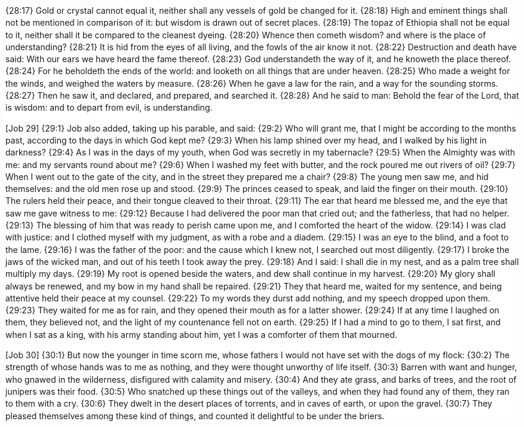 {28:17} Gold or crystal cannot equal it, neither shall any vessels of gold be changed for it.
{28:18} High and eminent things shall not be mentioned in comparison of it: but wisdom is drawn out of secret places.
{28:19} The topaz of Ethiopia shall not be equal to it, neither shall it be compared to the cleanest dyeing.
{28:20} Whence then cometh wisdom? and where is the place of understanding?
{28:21} It is hid from the eyes of all living, and the fowls of the air know it not.
{28:22} Destruction and death have said: With our ears we have heard the fame thereof.
{28:23} God understandeth the way of it, and he knoweth the place thereof.
{28:24} For he beholdeth the ends of the world: and looketh on all things that are under heaven.
{28:25} Who made a weight for the winds, and weighed the waters by measure.
{28:26} When he gave a law for the rain, and a way for the sounding storms.
{28:27} Then he saw it, and declared, and prepared, and searched it.
{28:28} And he said to man: Behold the fear of the Lord, that is wisdom: and to depart from evil, is understanding.

[Job 29]
{29:1} Job also added, taking up his parable, and said:
{29:2} Who will grant me, that I might be according to the months past, according to the days in which God kept me?
{29:3} When his lamp shined over my head, and I walked by his light in darkness?
{29:4} As I was in the days of my youth, when God was secretly in my tabernacle?
{29:5} When the Almighty was with me: and my servants round about me?
{29:6} When I washed my feet with butter, and the rock poured me out rivers of oil?
{29:7} When I went out to the gate of the city, and in the street they prepared me a chair?
{29:8} The young men saw me, and hid themselves: and the old men rose up and stood.
{29:9} The princes ceased to speak, and laid the finger on their mouth.
{29:10} The rulers held their peace, and their tongue cleaved to their throat.
{29:11} The ear that heard me blessed me, and the eye that saw me gave witness to me:
{29:12} Because I had delivered the poor man that cried out; and the fatherless, that had no helper.
{29:13} The blessing of him that was ready to perish came upon me, and I comforted the heart of the widow.
{29:14} I was clad with justice: and I clothed myself with my judgment, as with a robe and a diadem.
{29:15} I was an eye to the blind, and a foot to the lame.
{29:16} I was the father of the poor: and the cause which I knew not, I searched out most diligently.
{29:17} I broke the jaws of the wicked man, and out of his teeth I took away the prey.
{29:18} And I said: I shall die in my nest, and as a palm tree shall multiply my days.
{29:19} My root is opened beside the waters, and dew shall continue in my harvest.
{29:20} My glory shall always be renewed, and my bow in my hand shall be repaired.
{29:21} They that heard me, waited for my sentence, and being attentive held their peace at my counsel.
{29:22} To my words they durst add nothing, and my speech dropped upon them.
{29:23} They waited for me as for rain, and they opened their mouth as for a latter shower.
{29:24} If at any time I laughed on them, they believed not, and the light of my countenance fell not on earth.
{29:25} If I had a mind to go to them, I sat first, and when I sat as a king, with his army standing about him, yet I was a comforter of them that mourned.

[Job 30]
{30:1} But now the younger in time scorn me, whose fathers I would not have set with the dogs of my flock:
{30:2} The strength of whose hands was to me as nothing, and they were thought unworthy of life itself.
{30:3} Barren with want and hunger, who gnawed in the wilderness, disfigured with calamity and misery.
{30:4} And they ate grass, and barks of trees, and the root of junipers was their food.
{30:5} Who snatched up these things out of the valleys, and when they had found any of them, they ran to them with a cry.
{30:6} They dwelt in the desert places of torrents, and in caves of earth, or upon the gravel.
{30:7} They pleased themselves among these kind of things, and counted it delightful to be under the briers.